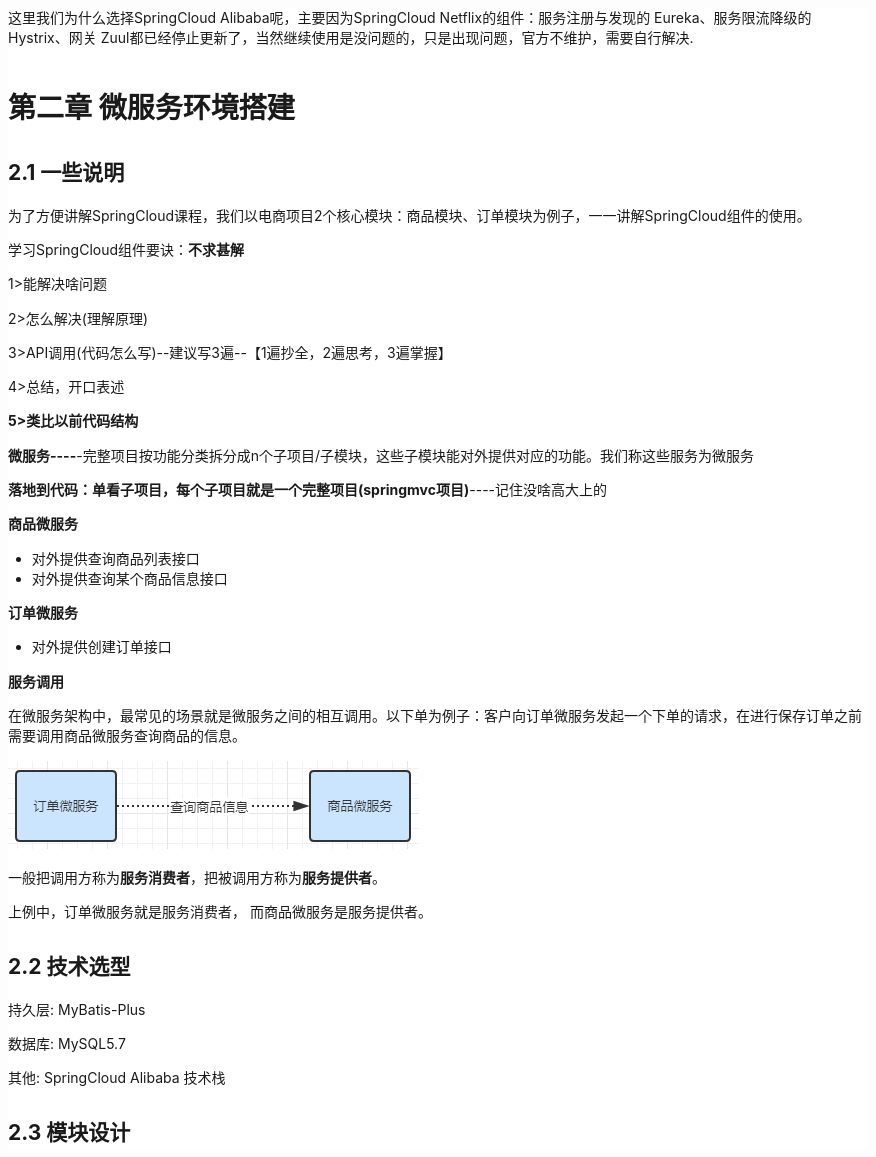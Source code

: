 这里我们为什么选择SpringCloud Alibaba呢，主要因为SpringCloud Netflix的组件：服务注册与发现的 Eureka、服务限流降级的 Hystrix、网关 Zuul都已经停止更新了，当然继续使用是没问题的，只是出现问题，官方不维护，需要自行解决.

# 第二章 微服务环境搭建

## 2.1 一些说明

为了方便讲解SpringCloud课程，我们以电商项目2个核心模块：商品模块、订单模块为例子，一一讲解SpringCloud组件的使用。

学习SpringCloud组件要诀：**不求甚解**

1>能解决啥问题

2>怎么解决(理解原理)

3>API调用(代码怎么写)--建议写3遍--【1遍抄全，2遍思考，3遍掌握】

4>总结，开口表述

**5>类比以前代码结构**

**微服务----**-完整项目按功能分类拆分成n个子项目/子模块，这些子模块能对外提供对应的功能。我们称这些服务为微服务

**落地到代码：单看子项目，每个子项目就是一个完整项目(springmvc项目)**----记住没啥高大上的

**商品微服务**

- 对外提供查询商品列表接口
- 对外提供查询某个商品信息接口

**订单微服务**

- 对外提供创建订单接口

**服务调用**

在微服务架构中，最常见的场景就是微服务之间的相互调用。以下单为例子：客户向订单微服务发起一个下单的请求，在进行保存订单之前需要调用商品微服务查询商品的信息。

**![image-20201028144911439](images/image-20201028144911439.png)**

一般把调用方称为**服务消费者**，把被调用方称为**服务提供者**。

上例中，订单微服务就是服务消费者， 而商品微服务是服务提供者。

## 2.2 技术选型

持久层:  MyBatis-Plus

数据库: MySQL5.7

其他: SpringCloud Alibaba 技术栈

## 2.3 模块设计
